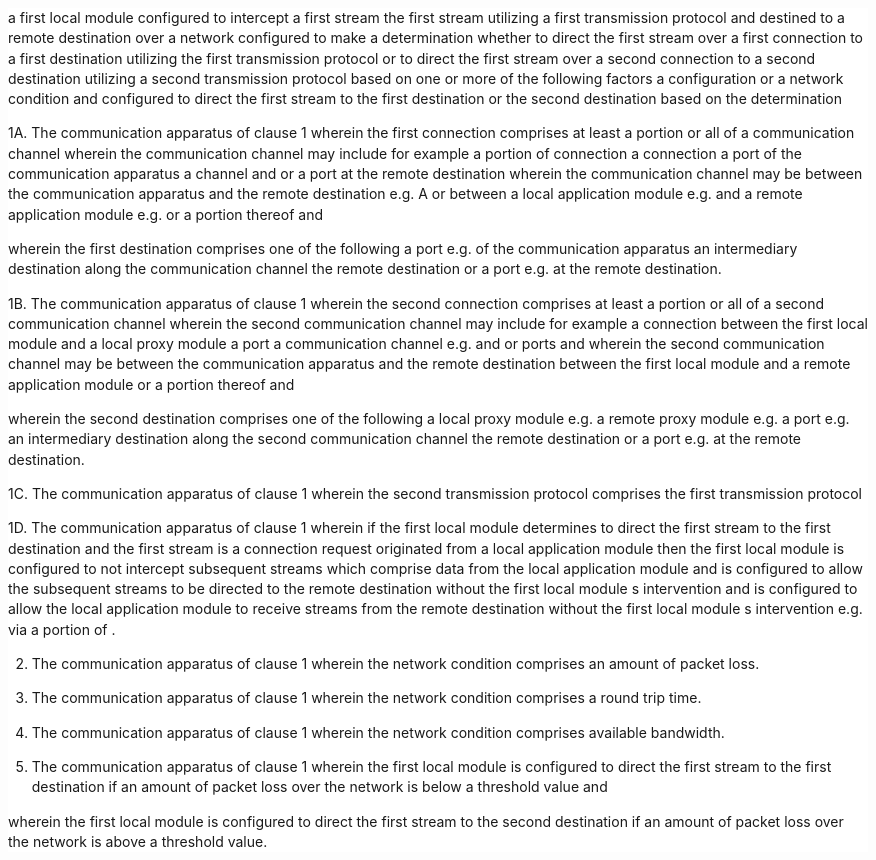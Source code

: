 a first local module configured to intercept a first stream the first stream utilizing a first transmission protocol and destined to a remote destination over a network configured to make a determination whether to direct the first stream over a first connection to a first destination utilizing the first transmission protocol or to direct the first stream over a second connection to a second destination utilizing a second transmission protocol based on one or more of the following factors a configuration or a network condition and configured to direct the first stream to the first destination or the second destination based on the determination 

1A. The communication apparatus of clause 1 wherein the first connection comprises at least a portion or all of a communication channel wherein the communication channel may include for example a portion of connection a connection a port of the communication apparatus a channel and or a port at the remote destination wherein the communication channel may be between the communication apparatus and the remote destination e.g. A or between a local application module e.g. and a remote application module e.g. or a portion thereof and

wherein the first destination comprises one of the following a port e.g. of the communication apparatus an intermediary destination along the communication channel the remote destination or a port e.g. at the remote destination.

1B. The communication apparatus of clause 1 wherein the second connection comprises at least a portion or all of a second communication channel wherein the second communication channel may include for example a connection between the first local module and a local proxy module a port a communication channel e.g. and or ports and wherein the second communication channel may be between the communication apparatus and the remote destination between the first local module and a remote application module or a portion thereof and

wherein the second destination comprises one of the following a local proxy module e.g. a remote proxy module e.g. a port e.g. an intermediary destination along the second communication channel the remote destination or a port e.g. at the remote destination.

1C. The communication apparatus of clause 1 wherein the second transmission protocol comprises the first transmission protocol 

1D. The communication apparatus of clause 1 wherein if the first local module determines to direct the first stream to the first destination and the first stream is a connection request originated from a local application module then the first local module is configured to not intercept subsequent streams which comprise data from the local application module and is configured to allow the subsequent streams to be directed to the remote destination without the first local module s intervention and is configured to allow the local application module to receive streams from the remote destination without the first local module s intervention e.g. via a portion of .

2. The communication apparatus of clause 1 wherein the network condition comprises an amount of packet loss.

3. The communication apparatus of clause 1 wherein the network condition comprises a round trip time.

4. The communication apparatus of clause 1 wherein the network condition comprises available bandwidth.

5. The communication apparatus of clause 1 wherein the first local module is configured to direct the first stream to the first destination if an amount of packet loss over the network is below a threshold value and

wherein the first local module is configured to direct the first stream to the second destination if an amount of packet loss over the network is above a threshold value.
